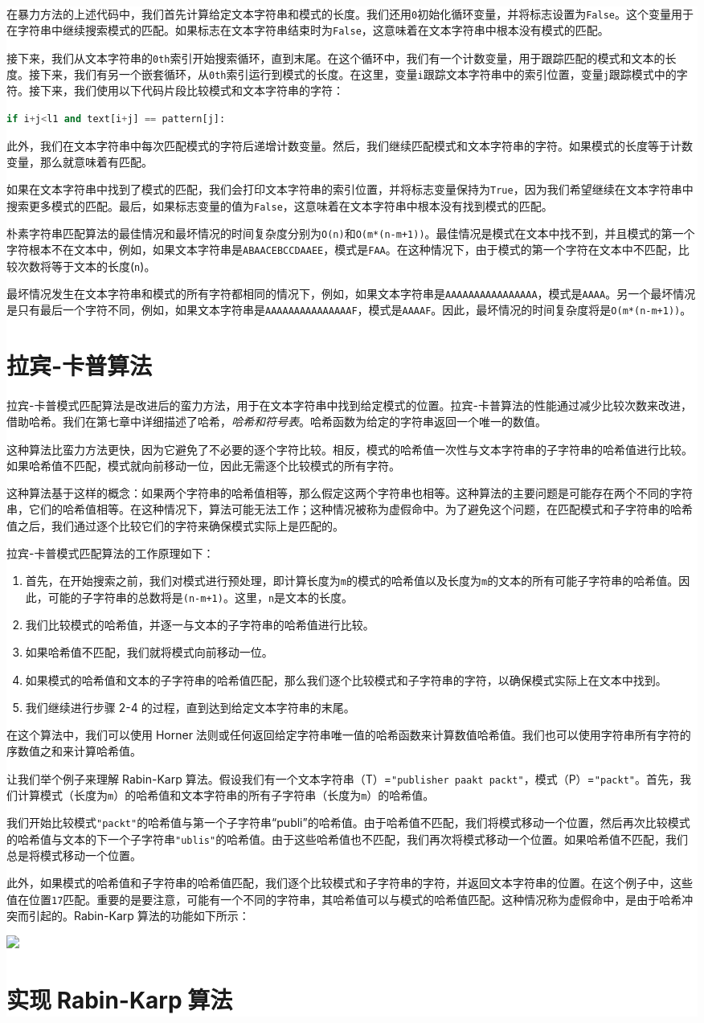 在暴力方法的上述代码中，我们首先计算给定文本字符串和模式的长度。我们还用`0`初始化循环变量，并将标志设置为`False`。这个变量用于在字符串中继续搜索模式的匹配。如果标志在文本字符串结束时为`False`，这意味着在文本字符串中根本没有模式的匹配。

接下来，我们从文本字符串的`0th`索引开始搜索循环，直到末尾。在这个循环中，我们有一个计数变量，用于跟踪匹配的模式和文本的长度。接下来，我们有另一个嵌套循环，从`0th`索引运行到模式的长度。在这里，变量`i`跟踪文本字符串中的索引位置，变量`j`跟踪模式中的字符。接下来，我们使用以下代码片段比较模式和文本字符串的字符：

```py
if i+j<l1 and text[i+j] == pattern[j]:
```

此外，我们在文本字符串中每次匹配模式的字符后递增计数变量。然后，我们继续匹配模式和文本字符串的字符。如果模式的长度等于计数变量，那么就意味着有匹配。

如果在文本字符串中找到了模式的匹配，我们会打印文本字符串的索引位置，并将标志变量保持为`True`，因为我们希望继续在文本字符串中搜索更多模式的匹配。最后，如果标志变量的值为`False`，这意味着在文本字符串中根本没有找到模式的匹配。

朴素字符串匹配算法的最佳情况和最坏情况的时间复杂度分别为`O(n)`和`O(m*(n-m+1))`。最佳情况是模式在文本中找不到，并且模式的第一个字符根本不在文本中，例如，如果文本字符串是`ABAACEBCCDAAEE`，模式是`FAA`。在这种情况下，由于模式的第一个字符在文本中不匹配，比较次数将等于文本的长度(`n`)。

最坏情况发生在文本字符串和模式的所有字符都相同的情况下，例如，如果文本字符串是`AAAAAAAAAAAAAAAA`，模式是`AAAA`。另一个最坏情况是只有最后一个字符不同，例如，如果文本字符串是`AAAAAAAAAAAAAAAF`，模式是`AAAAF`。因此，最坏情况的时间复杂度将是`O(m*(n-m+1))`。

# 拉宾-卡普算法

拉宾-卡普模式匹配算法是改进后的蛮力方法，用于在文本字符串中找到给定模式的位置。拉宾-卡普算法的性能通过减少比较次数来改进，借助哈希。我们在第七章中详细描述了哈希，*哈希和符号表*。哈希函数为给定的字符串返回一个唯一的数值。

这种算法比蛮力方法更快，因为它避免了不必要的逐个字符比较。相反，模式的哈希值一次性与文本字符串的子字符串的哈希值进行比较。如果哈希值不匹配，模式就向前移动一位，因此无需逐个比较模式的所有字符。

这种算法基于这样的概念：如果两个字符串的哈希值相等，那么假定这两个字符串也相等。这种算法的主要问题是可能存在两个不同的字符串，它们的哈希值相等。在这种情况下，算法可能无法工作；这种情况被称为虚假命中。为了避免这个问题，在匹配模式和子字符串的哈希值之后，我们通过逐个比较它们的字符来确保模式实际上是匹配的。

拉宾-卡普模式匹配算法的工作原理如下：

1.  首先，在开始搜索之前，我们对模式进行预处理，即计算长度为`m`的模式的哈希值以及长度为`m`的文本的所有可能子字符串的哈希值。因此，可能的子字符串的总数将是`(n-m+1)`。这里，`n`是文本的长度。

1.  我们比较模式的哈希值，并逐一与文本的子字符串的哈希值进行比较。

1.  如果哈希值不匹配，我们就将模式向前移动一位。

1.  如果模式的哈希值和文本的子字符串的哈希值匹配，那么我们逐个比较模式和子字符串的字符，以确保模式实际上在文本中找到。

1.  我们继续进行步骤 2-4 的过程，直到达到给定文本字符串的末尾。

在这个算法中，我们可以使用 Horner 法则或任何返回给定字符串唯一值的哈希函数来计算数值哈希值。我们也可以使用字符串所有字符的序数值之和来计算哈希值。

让我们举个例子来理解 Rabin-Karp 算法。假设我们有一个文本字符串（T）=`"publisher paakt packt"`，模式（P）=`"packt"`。首先，我们计算模式（长度为`m`）的哈希值和文本字符串的所有子字符串（长度为`m`）的哈希值。

我们开始比较模式`"packt"`的哈希值与第一个子字符串“publi”的哈希值。由于哈希值不匹配，我们将模式移动一个位置，然后再次比较模式的哈希值与文本的下一个子字符串`"ublis"`的哈希值。由于这些哈希值也不匹配，我们再次将模式移动一个位置。如果哈希值不匹配，我们总是将模式移动一个位置。

此外，如果模式的哈希值和子字符串的哈希值匹配，我们逐个比较模式和子字符串的字符，并返回文本字符串的位置。在这个例子中，这些值在位置`17`匹配。重要的是要注意，可能有一个不同的字符串，其哈希值可以与模式的哈希值匹配。这种情况称为虚假命中，是由于哈希冲突而引起的。Rabin-Karp 算法的功能如下所示：

![](https://github.com/OpenDocCN/freelearn-python-zh/raw/master/docs/hsn-dsal-py/img/06dc36ee-ebaf-43b7-b19e-564e36fafb04.png)

# 实现 Rabin-Karp 算法
